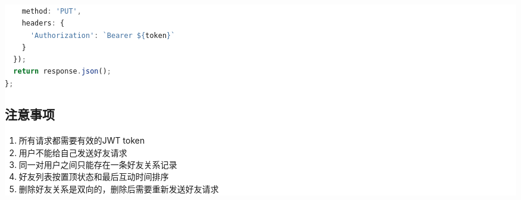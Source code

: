 ```javascript
    method: 'PUT',
    headers: {
      'Authorization': `Bearer ${token}`
    }
  });
  return response.json();
};
```

## 注意事项

1. 所有请求都需要有效的JWT token
2. 用户不能给自己发送好友请求
3. 同一对用户之间只能存在一条好友关系记录
4. 好友列表按置顶状态和最后互动时间排序
5. 删除好友关系是双向的，删除后需要重新发送好友请求 